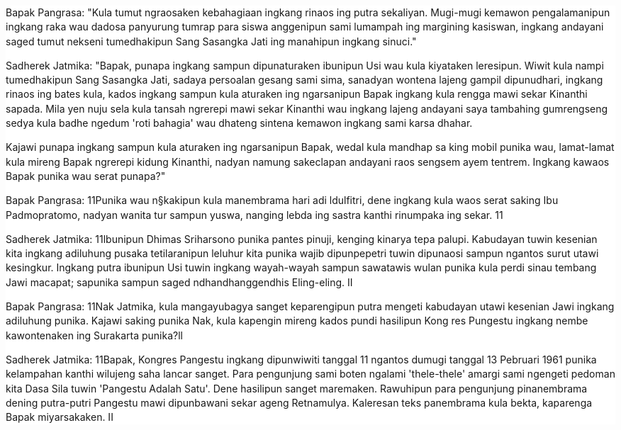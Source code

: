 Bapak Pangrasa:
"Kula tumut ngraosaken kebahagiaan ingkang rinaos ing putra sekaliyan.
Mugi-mugi kemawon pengalamanipun ingkang raka wau dadosa
panyurung tumrap para siswa anggenipun sami lumampah ing margining
kasiswan, ingkang andayani saged tumut nekseni tumedhakipun Sang
Sasangka Jati ing manahipun ingkang sinuci."

Sadherek Jatmika:
"Bapak, punapa ingkang sampun dipunaturaken ibunipun Usi wau
kula kiyataken leresipun. Wiwit kula nampi tumedhakipun Sang Sasangka
Jati, sadaya persoalan gesang sami sima, sanadyan wontena
lajeng gampil dipunudhari, ingkang rinaos ing bates kula, kados ingkang
sampun kula aturaken ing ngarsanipun Bapak ingkang kula rengga
mawi sekar Kinanthi sapada. Mila yen nuju sela kula tansah ngrerepi
mawi sekar Kinanthi wau ingkang lajeng andayani saya tambahing
gumrengseng sedya kula badhe ngedum 'roti bahagia' wau dhateng
sintena kemawon ingkang sami karsa dhahar.

Kajawi punapa ingkang sampun kula aturaken ing ngarsanipun Bapak,
wedal kula mandhap sa king mobil punika wau, lamat-lamat kula mireng
Bapak ngrerepi kidung Kinanthi, nadyan namung sakeclapan andayani
raos sengsem ayem tentrem. Ingkang kawaos Bapak punika wau serat
punapa?"

Bapak Pangrasa:
11Punika wau n§kakipun kula manembrama hari adi ldulfitri, dene
ingkang kula waos serat saking Ibu Padmopratomo, nadyan wanita tur
sampun yuswa, nanging lebda ing sastra kanthi rinumpaka ing sekar. 11

Sadherek Jatmika:
11lbunipun Dhimas Sriharsono punika pantes pinuji, kenging kinarya
tepa palupi. Kabudayan tuwin kesenian kita ingkang adiluhung pusaka
tetilaranipun leluhur kita punika wajib dipunpepetri tuwin dipunaosi
sampun ngantos surut utawi kesingkur. Ingkang putra ibunipun Usi tuwin
ingkang wayah-wayah sampun sawatawis wulan punika kula perdi sinau
tembang Jawi macapat; sapunika sampun saged ndhandhanggendhis
Eling-eling. II

Bapak Pangrasa:
11Nak Jatmika, kula mangayubagya sanget keparengipun putra mengeti
kabudayan utawi kesenian Jawi ingkang adiluhung punika. Kajawi
saking punika Nak, kula kapengin mireng kados pundi hasilipun Kong res
Pungestu ingkang nembe kawontenaken ing Surakarta punika?ll

Sadherek Jatmika:
11Bapak, Kongres Pangestu ingkang dipunwiwiti tanggal 11 ngantos
dumugi tanggal 13 Pebruari 1961 punika kelampahan kanthi wilujeng
saha lancar sanget. Para pengunjung sami boten ngalami 'thele-thele'
amargi sami ngengeti pedoman kita Dasa Sila tuwin 'Pangestu Adalah
Satu'. Dene hasilipun sanget maremaken. Rawuhipun para pengunjung
pinanembrama dening putra-putri Pangestu mawi dipunbawani sekar
ageng Retnamulya. Kaleresan teks panembrama kula bekta, kaparenga
Bapak miyarsakaken. II
